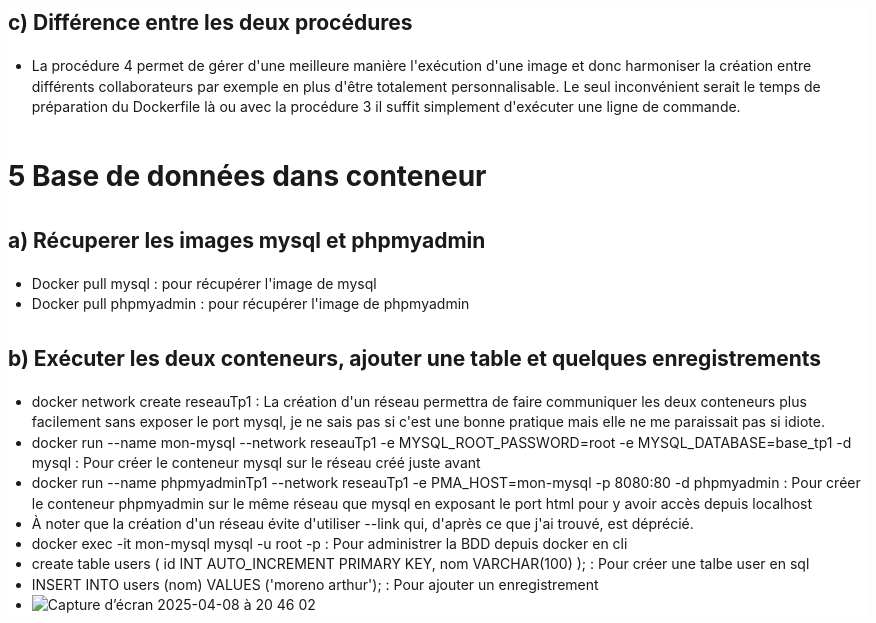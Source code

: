 ## c) Différence entre les deux procédures
- La procédure 4 permet de gérer d'une meilleure manière l'exécution d'une image et donc harmoniser la création entre différents collaborateurs par exemple en plus d'être totalement personnalisable. Le seul inconvénient serait le temps de préparation du Dockerfile là ou avec la procédure 3 il suffit simplement d'exécuter une ligne de commande.

# 5 Base de données dans conteneur

## a) Récuperer les images mysql et phpmyadmin
- Docker pull mysql : pour récupérer l'image de mysql
- Docker pull phpmyadmin : pour récupérer l'image de phpmyadmin

## b) Exécuter les deux conteneurs, ajouter une table et quelques enregistrements
- docker network create reseauTp1 : La création d'un réseau permettra de faire communiquer les deux conteneurs plus facilement sans exposer le port
mysql, je ne sais pas si c'est une bonne pratique mais elle ne me paraissait pas si idiote.
- docker run --name mon-mysql --network reseauTp1 -e MYSQL_ROOT_PASSWORD=root -e MYSQL_DATABASE=base_tp1  -d mysql : Pour créer le conteneur mysql
sur le réseau créé juste avant
- docker run --name phpmyadminTp1 --network reseauTp1 -e PMA_HOST=mon-mysql -p 8080:80 -d phpmyadmin : Pour créer le conteneur phpmyadmin
sur le même réseau que mysql en exposant le port html pour y avoir accès depuis localhost
- À noter que la création d'un réseau évite d'utiliser --link qui, d'après ce que j'ai trouvé, est déprécié.
- docker exec -it mon-mysql mysql -u root -p : Pour administrer la BDD depuis docker en cli
- create table users ( id INT AUTO_INCREMENT PRIMARY KEY, nom VARCHAR(100) ); : Pour créer une talbe user en sql
- INSERT INTO users (nom) VALUES ('moreno arthur'); : Pour ajouter un enregistrement
- <img width="208" alt="Capture d’écran 2025-04-08 à 20 46 02" src="https://github.com/user-attachments/assets/a82d3b8d-a5d0-45ff-a829-5d7b1e94aaea" />





